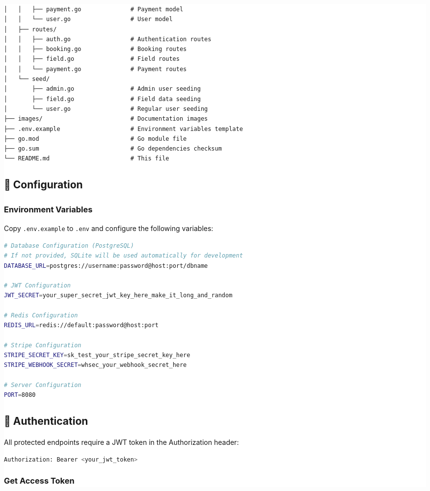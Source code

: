 ```
│   │   ├── payment.go              # Payment model
│   │   └── user.go                 # User model
│   ├── routes/
│   │   ├── auth.go                 # Authentication routes
│   │   ├── booking.go              # Booking routes
│   │   ├── field.go                # Field routes
│   │   └── payment.go              # Payment routes
│   └── seed/
│       ├── admin.go                # Admin user seeding
│       ├── field.go                # Field data seeding
│       └── user.go                 # Regular user seeding
├── images/                         # Documentation images
├── .env.example                    # Environment variables template
├── go.mod                          # Go module file
├── go.sum                          # Go dependencies checksum
└── README.md                       # This file
```

## 🔧 Configuration

### Environment Variables

Copy `.env.example` to `.env` and configure the following variables:

```bash
# Database Configuration (PostgreSQL)
# If not provided, SQLite will be used automatically for development
DATABASE_URL=postgres://username:password@host:port/dbname

# JWT Configuration
JWT_SECRET=your_super_secret_jwt_key_here_make_it_long_and_random

# Redis Configuration
REDIS_URL=redis://default:password@host:port

# Stripe Configuration
STRIPE_SECRET_KEY=sk_test_your_stripe_secret_key_here
STRIPE_WEBHOOK_SECRET=whsec_your_webhook_secret_here

# Server Configuration
PORT=8080
```

## 🔐 Authentication

All protected endpoints require a JWT token in the Authorization header:

```bash
Authorization: Bearer <your_jwt_token>
```

### Get Access Token

